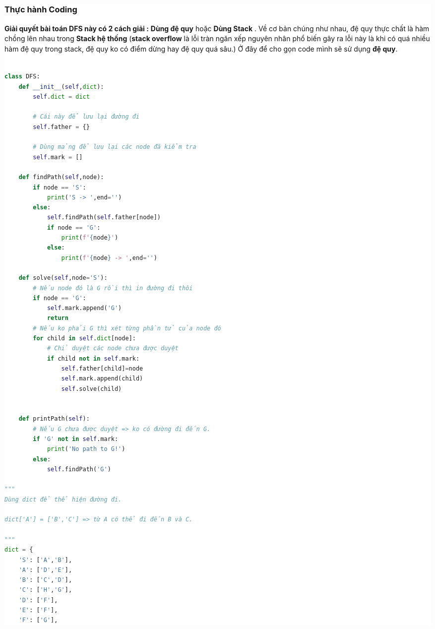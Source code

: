 ### Thực hành Coding

**Giải quyết bài toán DFS này có 2 cách giải :**   **Dùng  đệ quy** hoặc **Dùng Stack** . Về cơ bản chúng như nhau, đệ quy thực chất là hàm chồng lên nhau trong  **Stack hệ thống** (**stack overflow** là lỗi tràn ngăn xếp nguyên nhân phổ biến gây ra lỗi này là khi có quá nhiều hàm đệ quy trong stack, đệ quy ko có điểm dừng hay đệ quy quá sâu.) Ở đây để cho gọn code mình sẽ sử dụng **đệ quy**.

```python

class DFS:
    def __init__(self,dict):
        self.dict = dict

        # Cái này để lưu lại đường đi 
        self.father = {}

        # Dùng mảng để lưu lại các node đã kiểm tra
        self.mark = []

    def findPath(self,node):
        if node == 'S':
            print('S -> ',end='')
        else:
            self.findPath(self.father[node])
            if node == 'G':
                print(f'{node}')
            else:
                print(f'{node} -> ',end='')

    def solve(self,node='S'):
        # Nếu node đó là G rồi thì in đường đi thôi
        if node == 'G':
            self.mark.append('G')
            return
        # Nếu ko phải G thì xét từng phần tử của node đó
        for child in self.dict[node]:
            # Chỉ duyệt các node chưa được duyệt
            if child not in self.mark:
                self.father[child]=node
                self.mark.append(child)
                self.solve(child)
        

    def printPath(self):
        # Nếu G chưa được duyệt => ko có đường đi đến G.
        if 'G' not in self.mark:
            print('No path to G!')
        else:
            self.findPath('G')

""" 
Dùng dict để thể hiện đường đi.

dict['A'] = ['B','C'] => từ A có thể đi đến B và C.

"""
dict = {
    'S': ['A','B'],
    'A': ['D','E'],
    'B': ['C','D'],
    'C': ['H','G'],
    'D': ['F'],
    'E': ['F'],
    'F': ['G'],
```